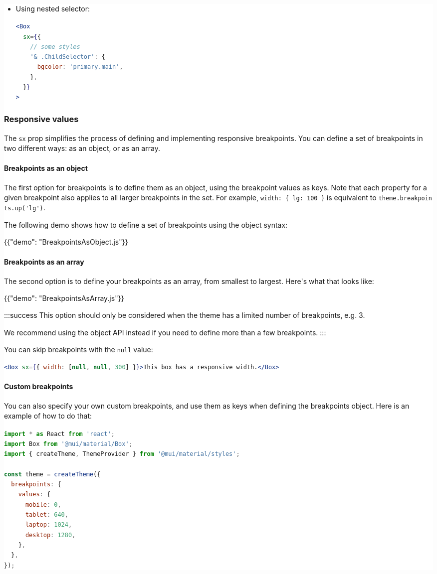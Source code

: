 - Using nested selector:

  ```jsx
  <Box
    sx={{
      // some styles
      '& .ChildSelector': {
        bgcolor: 'primary.main',
      },
    }}
  >
  ```

### Responsive values

The `sx` prop simplifies the process of defining and implementing responsive breakpoints.
You can define a set of breakpoints in two different ways: as an object, or as an array.

#### Breakpoints as an object

The first option for breakpoints is to define them as an object, using the breakpoint values as keys.
Note that each property for a given breakpoint also applies to all larger breakpoints in the set.
For example, `width: { lg: 100 }` is equivalent to `theme.breakpoints.up('lg')`.

The following demo shows how to define a set of breakpoints using the object syntax:

{{"demo": "BreakpointsAsObject.js"}}

#### Breakpoints as an array

The second option is to define your breakpoints as an array, from smallest to largest.
Here's what that looks like:

{{"demo": "BreakpointsAsArray.js"}}

:::success
This option should only be considered when the theme has a limited number of breakpoints, e.g. 3.

We recommend using the object API instead if you need to define more than a few breakpoints.
:::

You can skip breakpoints with the `null` value:

```jsx
<Box sx={{ width: [null, null, 300] }}>This box has a responsive width.</Box>
```

#### Custom breakpoints

You can also specify your own custom breakpoints, and use them as keys when defining the breakpoints object.
Here is an example of how to do that:

```jsx
import * as React from 'react';
import Box from '@mui/material/Box';
import { createTheme, ThemeProvider } from '@mui/material/styles';

const theme = createTheme({
  breakpoints: {
    values: {
      mobile: 0,
      tablet: 640,
      laptop: 1024,
      desktop: 1280,
    },
  },
});

```